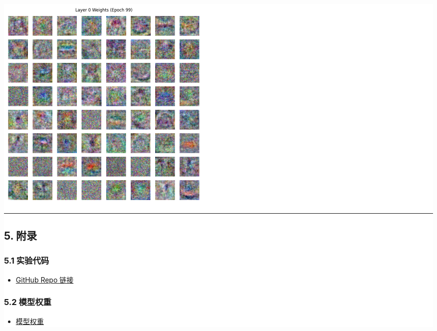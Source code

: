 <img src="experiments/exp_20250401_061413/weights_visualization_0_epoch_100.png" width="400">

---

## 5. 附录

### 5.1 实验代码
- [GitHub Repo 链接](https://github.com/meowmori/nn-dl-course-hw1/tree/main)

### 5.2 模型权重
- [模型权重](https://github.com/meowmori/nn-dl-course-hw1/blob/main/experiments/exp_20250401_061413/best_model.npy)
